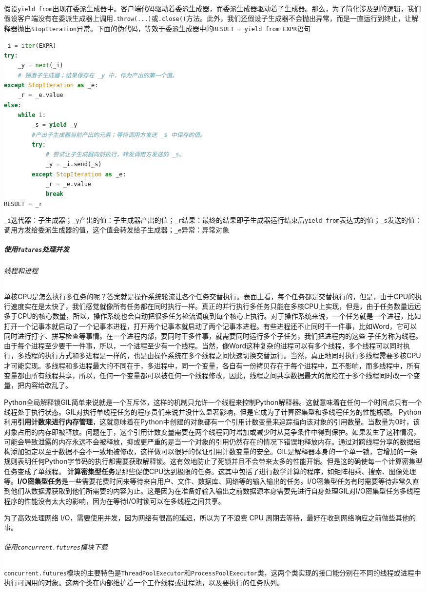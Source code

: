 假设`yield from`出现在委派生成器中。客户端代码驱动着委派生成器，而委派生成器驱动着子生成器。那么，为了简化涉及到的逻辑，我们假设客户端没有在委派生成器上调用`.throw(...)`或`.close()`方法。此外，我们还假设子生成器不会抛出异常，而是一直运行到终止，让解释器抛出`StopIteration`异常。下面的伪代码，等效于委派生成器中的`RESULT = yield from EXPR`语句

```python
_i = iter(EXPR)
try:
    _y = next(_i)
    # 预激子生成器；结果保存在 _y 中，作为产出的第一个值。
except StopIteration as _e:
    _r = _e.value
else:
    while 1:
        _s = yield _y
        #产出子生成器当前产出的元素；等待调用方发送 _s 中保存的值。
        try:
            # 尝试让子生成器向前执行，转发调用方发送的 _s。
            _y = _i.send(_s)
        except StopIteration as _e:
            _r = _e.value
            break
RESULT = _r
```

`_i`迭代器：子生成器；`_y`产出的值：子生成器产出的值；`_r`结果：最终的结果即子生成器运行结束后`yield from`表达式的值；`_s`发送的值：调用方发给委派生成器的值，这个值会转发给子生成器；`_e`异常：异常对象

##### 使用`futures`处理并发

###### 线程和进程

单核CPU是怎么执行多任务的呢？答案就是操作系统轮流让各个任务交替执行。表面上看，每个任务都是交替执行的，但是，由于CPU的执行速度实在是太快了，我们感觉就像所有任务都在同时执行一样。真正的并行执行多任务只能在多核CPU上实现，但是，由于任务数量远远多于CPU的核心数量，所以，操作系统也会自动把很多任务轮流调度到每个核心上执行。对于操作系统来说，一个任务就是一个进程，比如打开一个记事本就启动了一个记事本进程，打开两个记事本就启动了两个记事本进程。有些进程还不止同时干一件事，比如Word，它可以同时进行打字、拼写检查等事情。在一个进程内部，要同时干多件事，就需要同时运行多个子任务，我们把进程内的这些 子任务称为线程。由于每个进程至少要干一件事，所以，一个进程至少有一个线程。当然，像Word这种复杂的进程可以有多个线程，多个线程可以同时执行，多线程的执行方式和多进程是一样的，也是由操作系统在多个线程之间快速切换交替运行。当然，真正地同时执行多线程需要多核CPU才可能实现。多线程和多进程最大的不同在于，多进程中，同一个变量，各自有一份拷贝存在于每个进程中，互不影响，而多线程中，所有变量都由所有线程共享，所以，任何一个变量都可以被任何一个线程修改，因此，线程之间共享数据最大的危险在于多个线程同时改一个变量，把内容给改乱了。

Python全局解释锁GIL简单来说就是一个互斥体，这样的机制只允许一个线程来控制Python解释器。这就意味着在任何一个时间点只有一个线程处于执行状态。GIL对执行单线程任务的程序员们来说并没什么显著影响，但是它成为了计算密集型和多线程任务的性能瓶颈。
Python利用**引用计数来进行内存管理**，这就意味着在Python中创建的对象都有一个引用计数变量来追踪指向该对象的引用数量。当数量为0时，该对象占用的内存即被释放。问题在于，这个引用计数变量需要在两个线程同时增加或减少时从竞争条件中得到保护。如果发生了这种情况，可能会导致泄露的内存永远不会被释放，抑或更严重的是当一个对象的引用仍然存在的情况下错误地释放内存。通过对跨线程分享的数据结构添加锁定以至于数据不会不一致地被修改，这样做可以很好的保证引用计数变量的安全。GIL是解释器本身的一个单一锁，它增加的一条规则表明任何Python字节码的执行都需要获取解释锁。这有效地防止了死锁并且不会带来太多的性能开销。但是这的确使每一个计算密集型任务变成了单线程。
**计算密集型任务**是那些促使CPU达到极限的任务。这其中包括了进行数学计算的程序，如矩阵相乘、搜索、图像处理等。**I/O密集型任务**是一些需要花费时间来等待来自用户、文件、数据库、网络等的输入输出的任务。I/O密集型任务有时需要等待非常久直到他们从数据源获取到他们所需要的内容为止。这是因为在准备好输入输出之前数据源本身需要先进行自身处理GIL对I/O密集型任务多线程程序的性能没有太大的影响，因为在等待I/O时锁可以在多线程之间共享。

为了高效处理网络 I/O，需要使用并发，因为网络有很高的延迟，所以为了不浪费 CPU 周期去等待，最好在收到网络响应之前做些其他的事。

###### 使用`concurrent.futures`模块下载

`concurrent.futures`模块的主要特色是`ThreadPoolExecutor`和`ProcessPoolExecutor`类，这两个类实现的接口能分别在不同的线程或进程中执行可调用的对象。这两个类在内部维护着一个工作线程或进程池，以及要执行的任务队列。
